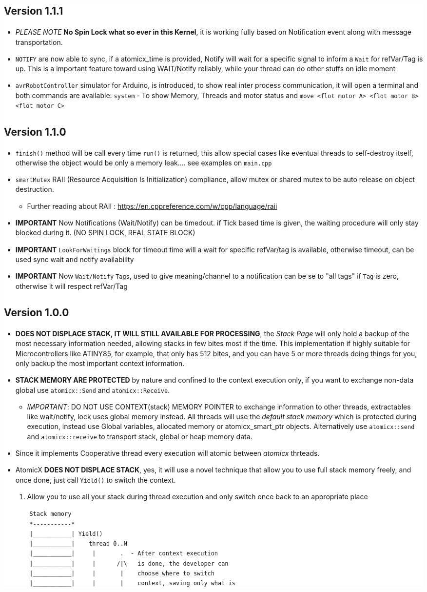 ## Version 1.1.1

* *PLEASE NOTE* **No Spin Lock what so ever in this Kernel**, it is working fully based on Notification event along with message transportation.

* `NOTIFY` are now able to sync, if a atomicx_time is provided, Notify will wait for a specific signal to inform a `Wait` for refVar/Tag is up. This is a important feature toward using WAIT/Notify reliably, while your thread can do other stuffs on idle moment

* `avrRobotController` simulator for Arduino, is introduced, to show real inter process communication, it will open a terminal and both commands are available: `system` - To show Memory, Threads and motor status and `move <flot motor A> <flot motor B> <flot motor C>`

## Version 1.1.0

* `finish()` method will be call every time `run()` is returned, this allow special cases like eventual threads to self-destroy itself, otherwise the object would be only a memory leak.... see examples on `main.cpp`

* `smartMutex` RAII (Resource Acquisition Is Initialization) compliance, allow mutex or shared mutex to be auto release on object destruction.
    - Further reading about RAII : https://en.cppreference.com/w/cpp/language/raii

* **IMPORTANT** Now Notifications (Wait/Notify) can be timedout. if Tick based time is given, the waiting procedure will only stay blocked during it. (NO SPIN LOCK, REAL STATE BLOCK)
* **IMPORTANT** `LookForWaitings` block for timeout time will a wait for specific refVar/tag is available, otherwise timeout, can be used sync wait and notify availability
* **IMPORTANT** Now `Wait/Notify` `Tags`, used to give meaning/channel to a notification can be se to "all tags" if `Tag` is zero, otherwise it will respect refVar/Tag

## Version 1.0.0


* **DOES NOT DISPLACE STACK, IT WILL STILL AVAILABLE FOR PROCESSING**, the *Stack Page* will only hold a backup of the most necessary information needed, allowing stacks in few bites most if the time. This implementation if highly suitable for Microcontrollers like ATINY85, for example, that only has 512 bites, and you can have 5 or more threads doing things for you, only backup the most important context information.

*  **STACK MEMORY ARE PROTECTED** by nature and confined to the context execution only, if you want to exchange non-data global use `atomicx::Send` and `atomicx::Receive`.
     * *IMPORTANT*: DO NOT USE CONTEXT(stack) MEMORY POINTER to exchange information to other threads, extractables like wait/notify, lock uses global memory instead. All threads will use the *default stack memory* which is protected during execution, instead use Global variables, allocated memory or atomicx_smart_ptr objects. Alternatively use `atomicx::send` and `atomicx::receive` to transport stack, global or heap memory data.

* Since it implements Cooperative thread every execution will atomic between *atomicx* thrteads. 

* AtomicX **DOES NOT DISPLACE STACK**, yes, it will use a novel technique that allow you to use full stack memory freely, and once done, just call `Yield()` to switch the context.
    1. Allow you to use all your stack during thread execution and only switch once back to an appropriate place
    ```
        Stack memory
        *-----------*
        |___________| Yield()
        |___________|    thread 0..N
        |___________|     |       .  - After context execution
        |___________|     |      /|\   is done, the developer can
        |___________|     |       |    choose where to switch
        |___________|     |       |    context, saving only what is